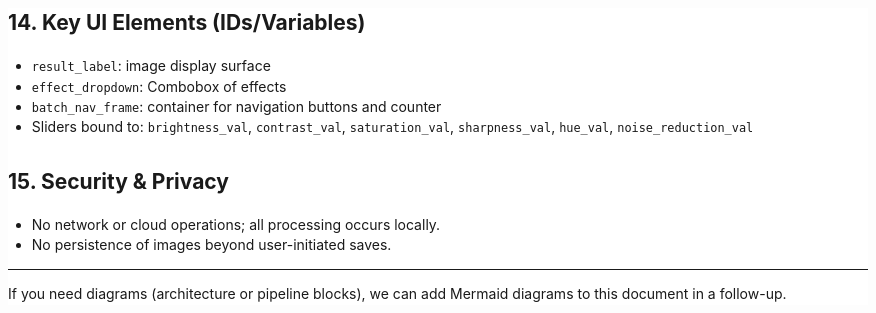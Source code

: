 ## 14. Key UI Elements (IDs/Variables)
- `result_label`: image display surface
- `effect_dropdown`: Combobox of effects
- `batch_nav_frame`: container for navigation buttons and counter
- Sliders bound to: `brightness_val`, `contrast_val`, `saturation_val`, `sharpness_val`, `hue_val`, `noise_reduction_val`

## 15. Security & Privacy
- No network or cloud operations; all processing occurs locally.
- No persistence of images beyond user-initiated saves.

---
If you need diagrams (architecture or pipeline blocks), we can add Mermaid diagrams to this document in a follow-up.
